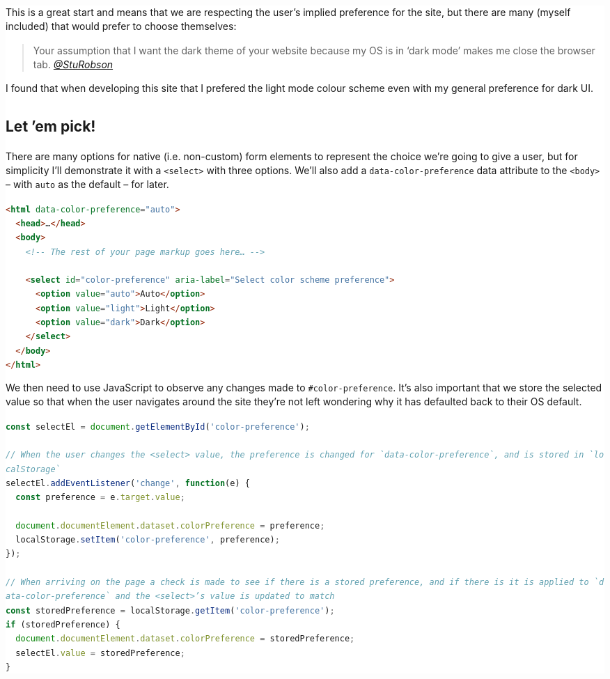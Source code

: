 This is a great start and means that we are respecting the user’s implied preference for the site, but there are many (myself included) that would prefer to choose themselves:

> Your assumption that I want the dark theme of your website because my OS is in ‘dark mode’ makes me close the browser tab. <cite>[@StuRobson](https://twitter.com/StuRobson/status/1278036990081073152)</cite>

I found that when developing this site that I prefered the light mode colour scheme even with my general preference for dark UI.

## Let ’em pick!

There are many options for native (i.e. non-custom) form elements to represent the choice we’re going to give a user, but for simplicity I’ll demonstrate it with a `<select>` with three options. We’ll also add a `data-color-preference` data attribute to the `<body>` – with `auto` as the default – for later.

```html
<html data-color-preference="auto">
  <head>…</head>
  <body>
    <!-- The rest of your page markup goes here… -->

    <select id="color-preference" aria-label="Select color scheme preference">
      <option value="auto">Auto</option>
      <option value="light">Light</option>
      <option value="dark">Dark</option>
    </select>
  </body>
</html>
```

We then need to use JavaScript to observe any changes made to `#color-preference`. It’s also important that we store the selected value so that when the user navigates around the site they’re not left wondering why it has defaulted back to their OS default.

```js
const selectEl = document.getElementById('color-preference');

// When the user changes the <select> value, the preference is changed for `data-color-preference`, and is stored in `localStorage`
selectEl.addEventListener('change', function(e) {
  const preference = e.target.value;

  document.documentElement.dataset.colorPreference = preference;
  localStorage.setItem('color-preference', preference);
});

// When arriving on the page a check is made to see if there is a stored preference, and if there is it is applied to `data-color-preference` and the <select>’s value is updated to match
const storedPreference = localStorage.getItem('color-preference');
if (storedPreference) {
  document.documentElement.dataset.colorPreference = storedPreference;
  selectEl.value = storedPreference;
}
```
